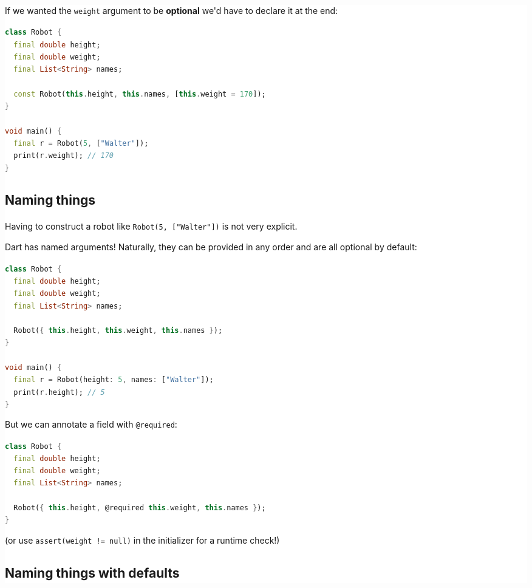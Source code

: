 If we wanted the `weight` argument to be **optional** we'd have to declare it at the end:

```dart
class Robot {
  final double height;
  final double weight;
  final List<String> names;

  const Robot(this.height, this.names, [this.weight = 170]);
}

void main() {
  final r = Robot(5, ["Walter"]);
  print(r.weight); // 170
}
```

## Naming things

Having to construct a robot like `Robot(5, ["Walter"])` is not very explicit.

Dart has named arguments! Naturally, they can be provided in any order and are all optional by default:

```dart
class Robot {
  final double height;
  final double weight;
  final List<String> names;

  Robot({ this.height, this.weight, this.names });
}

void main() {
  final r = Robot(height: 5, names: ["Walter"]);
  print(r.height); // 5
}
```

But we can annotate a field with `@required`:

```dart
class Robot {
  final double height;
  final double weight;
  final List<String> names;

  Robot({ this.height, @required this.weight, this.names });
}
```

(or use `assert(weight != null)` in the initializer for a runtime check!)

## Naming things with defaults
